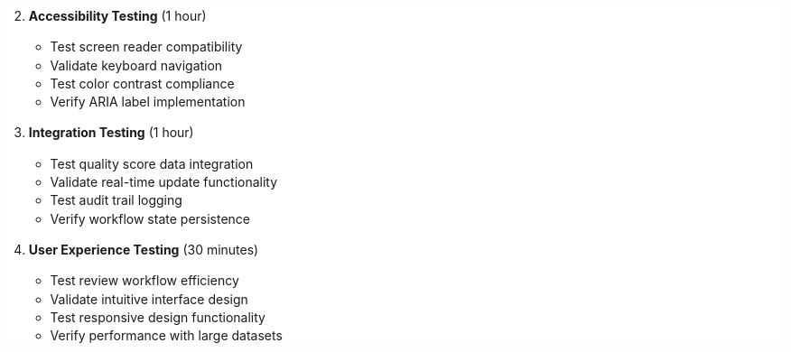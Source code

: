 2. **Accessibility Testing** (1 hour)
   - Test screen reader compatibility
   - Validate keyboard navigation
   - Test color contrast compliance
   - Verify ARIA label implementation

3. **Integration Testing** (1 hour)
   - Test quality score data integration
   - Validate real-time update functionality
   - Test audit trail logging
   - Verify workflow state persistence

4. **User Experience Testing** (30 minutes)
   - Test review workflow efficiency
   - Validate intuitive interface design
   - Test responsive design functionality
   - Verify performance with large datasets

